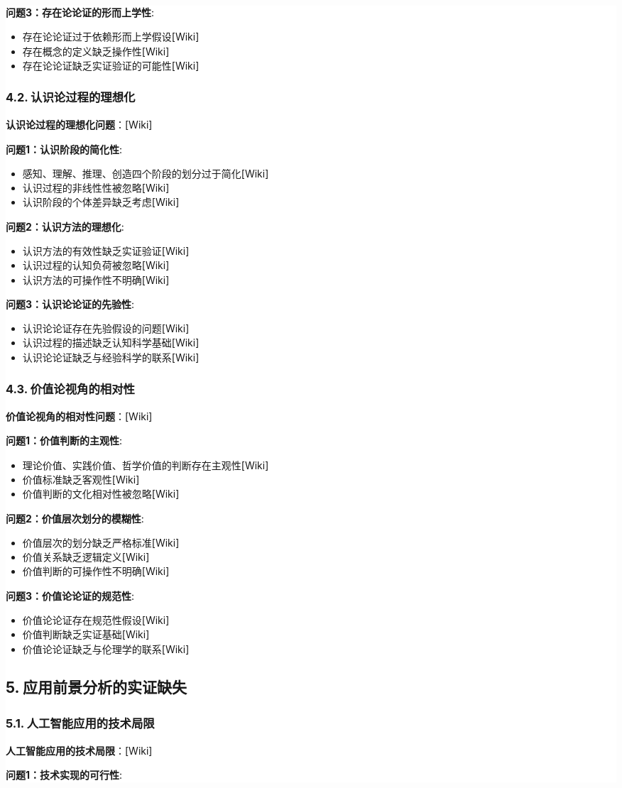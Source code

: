 **问题3：存在论论证的形而上学性**:

- 存在论论证过于依赖形而上学假设[Wiki]
- 存在概念的定义缺乏操作性[Wiki]
- 存在论论证缺乏实证验证的可能性[Wiki]

### 4.2. 认识论过程的理想化

**认识论过程的理想化问题**：[Wiki]

**问题1：认识阶段的简化性**:

- 感知、理解、推理、创造四个阶段的划分过于简化[Wiki]
- 认识过程的非线性性被忽略[Wiki]
- 认识阶段的个体差异缺乏考虑[Wiki]

**问题2：认识方法的理想化**:

- 认识方法的有效性缺乏实证验证[Wiki]
- 认识过程的认知负荷被忽略[Wiki]
- 认识方法的可操作性不明确[Wiki]

**问题3：认识论论证的先验性**:

- 认识论论证存在先验假设的问题[Wiki]
- 认识过程的描述缺乏认知科学基础[Wiki]
- 认识论论证缺乏与经验科学的联系[Wiki]

### 4.3. 价值论视角的相对性

**价值论视角的相对性问题**：[Wiki]

**问题1：价值判断的主观性**:

- 理论价值、实践价值、哲学价值的判断存在主观性[Wiki]
- 价值标准缺乏客观性[Wiki]
- 价值判断的文化相对性被忽略[Wiki]

**问题2：价值层次划分的模糊性**:

- 价值层次的划分缺乏严格标准[Wiki]
- 价值关系缺乏逻辑定义[Wiki]
- 价值判断的可操作性不明确[Wiki]

**问题3：价值论论证的规范性**:

- 价值论论证存在规范性假设[Wiki]
- 价值判断缺乏实证基础[Wiki]
- 价值论论证缺乏与伦理学的联系[Wiki]

## 5. 应用前景分析的实证缺失

### 5.1. 人工智能应用的技术局限

**人工智能应用的技术局限**：[Wiki]

**问题1：技术实现的可行性**:
